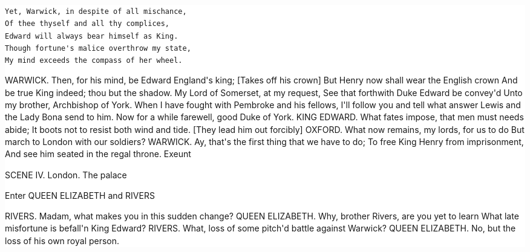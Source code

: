     Yet, Warwick, in despite of all mischance,
    Of thee thyself and all thy complices,
    Edward will always bear himself as King.
    Though fortune's malice overthrow my state,
    My mind exceeds the compass of her wheel.
  WARWICK. Then, for his mind, be Edward England's king;
                                           [Takes off his crown]
    But Henry now shall wear the English crown
    And be true King indeed; thou but the shadow.
    My Lord of Somerset, at my request,
    See that forthwith Duke Edward be convey'd
    Unto my brother, Archbishop of York.
    When I have fought with Pembroke and his fellows,
    I'll follow you and tell what answer
    Lewis and the Lady Bona send to him.
    Now for a while farewell, good Duke of York.
  KING EDWARD. What fates impose, that men must needs abide;
    It boots not to resist both wind and tide.
                                    [They lead him out forcibly]
  OXFORD. What now remains, my lords, for us to do
    But march to London with our soldiers?
  WARWICK. Ay, that's the first thing that we have to do;
    To free King Henry from imprisonment,
    And see him seated in the regal throne.               Exeunt

SCENE IV. London. The palace

Enter QUEEN ELIZABETH and RIVERS

  RIVERS. Madam, what makes you in this sudden change?
  QUEEN ELIZABETH. Why, brother Rivers, are you yet to learn
    What late misfortune is befall'n King Edward?
  RIVERS. What, loss of some pitch'd battle against Warwick?
  QUEEN ELIZABETH. No, but the loss of his own royal person.
